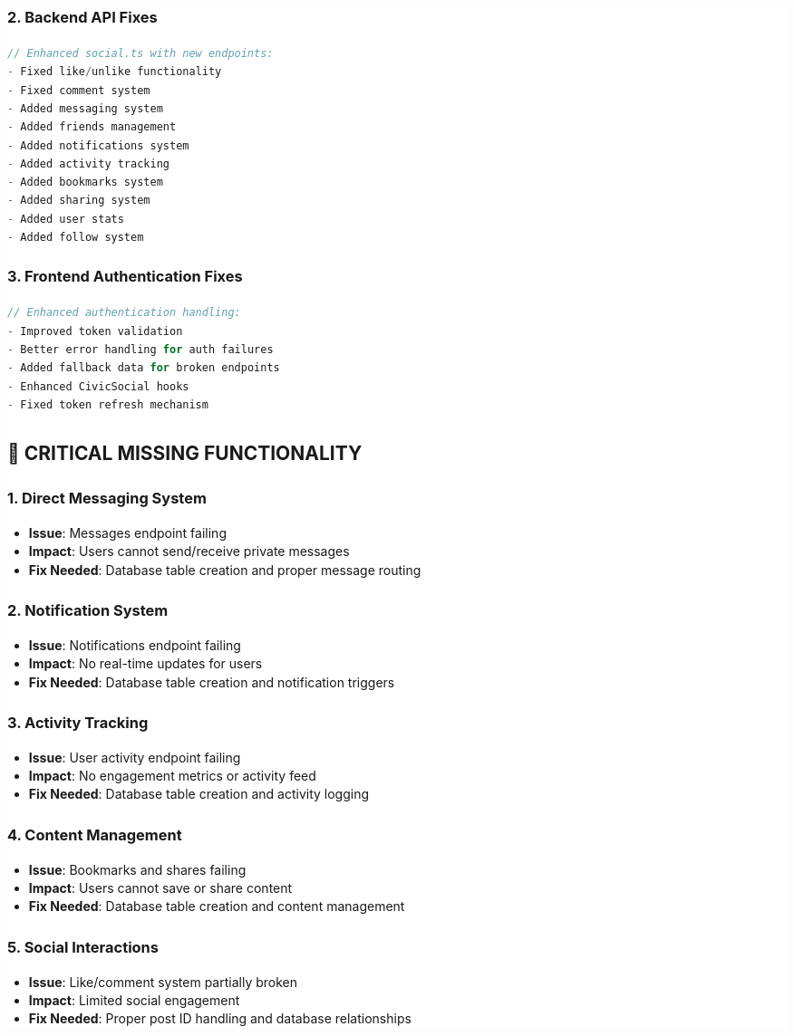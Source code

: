 ### 2. **Backend API Fixes**
```typescript
// Enhanced social.ts with new endpoints:
- Fixed like/unlike functionality
- Fixed comment system
- Added messaging system
- Added friends management
- Added notifications system
- Added activity tracking
- Added bookmarks system
- Added sharing system
- Added user stats
- Added follow system
```

### 3. **Frontend Authentication Fixes**
```typescript
// Enhanced authentication handling:
- Improved token validation
- Better error handling for auth failures
- Added fallback data for broken endpoints
- Enhanced CivicSocial hooks
- Fixed token refresh mechanism
```

## 🎯 CRITICAL MISSING FUNCTIONALITY

### 1. **Direct Messaging System**
- **Issue**: Messages endpoint failing
- **Impact**: Users cannot send/receive private messages
- **Fix Needed**: Database table creation and proper message routing

### 2. **Notification System**
- **Issue**: Notifications endpoint failing
- **Impact**: No real-time updates for users
- **Fix Needed**: Database table creation and notification triggers

### 3. **Activity Tracking**
- **Issue**: User activity endpoint failing
- **Impact**: No engagement metrics or activity feed
- **Fix Needed**: Database table creation and activity logging

### 4. **Content Management**
- **Issue**: Bookmarks and shares failing
- **Impact**: Users cannot save or share content
- **Fix Needed**: Database table creation and content management

### 5. **Social Interactions**
- **Issue**: Like/comment system partially broken
- **Impact**: Limited social engagement
- **Fix Needed**: Proper post ID handling and database relationships
